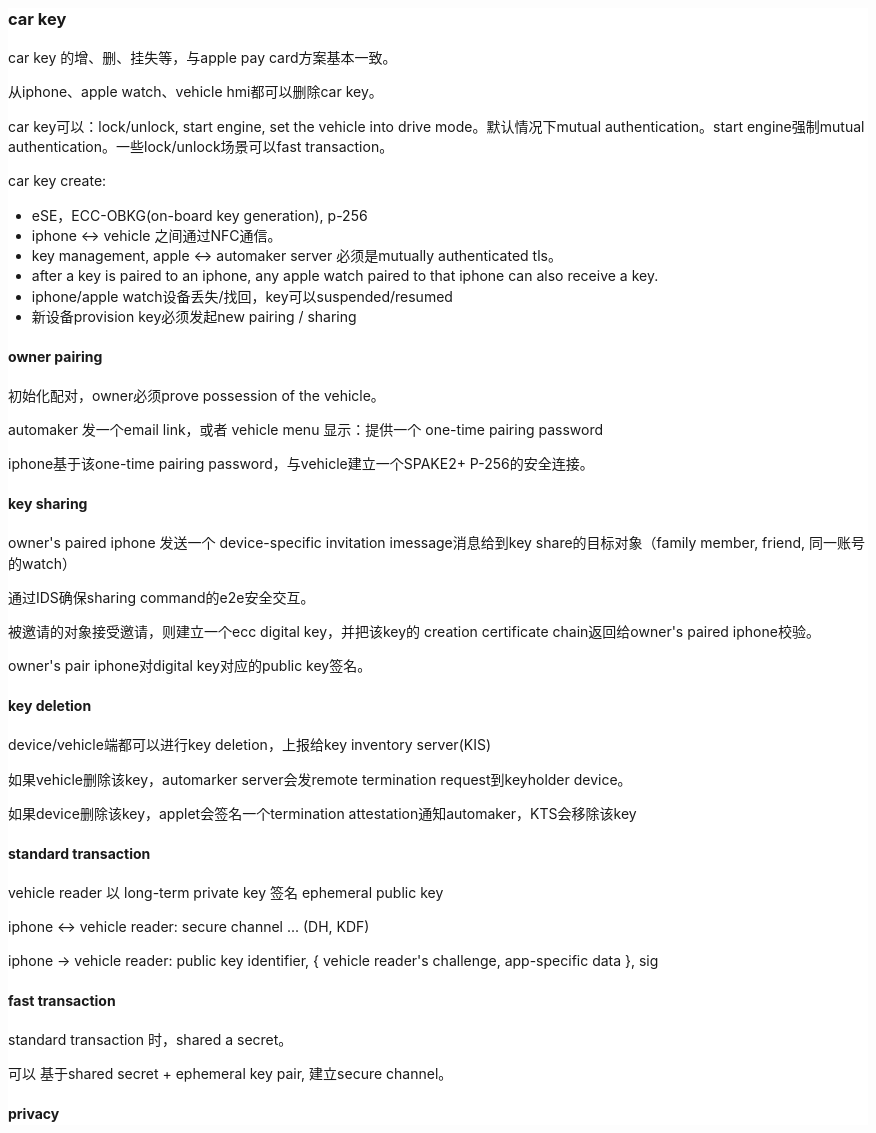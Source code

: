 ### car key

car key 的增、删、挂失等，与apple pay card方案基本一致。

从iphone、apple watch、vehicle hmi都可以删除car key。

car key可以：lock/unlock, start engine, set the vehicle into drive mode。默认情况下mutual authentication。start engine强制mutual authentication。一些lock/unlock场景可以fast transaction。

car key create:
- eSE，ECC-OBKG(on-board key generation), p-256
- iphone <-> vehicle 之间通过NFC通信。
- key management, apple <-> automaker server 必须是mutually authenticated tls。
- after a key is paired to an iphone, any apple watch paired to that iphone can also receive a key.
- iphone/apple watch设备丢失/找回，key可以suspended/resumed
- 新设备provision key必须发起new pairing / sharing

#### owner pairing

初始化配对，owner必须prove possession of the vehicle。

automaker 发一个email link，或者 vehicle menu 显示：提供一个 one-time pairing password

iphone基于该one-time pairing password，与vehicle建立一个SPAKE2+ P-256的安全连接。

#### key sharing

owner's paired iphone 发送一个 device-specific invitation imessage消息给到key share的目标对象（family member, friend, 同一账号的watch）

通过IDS确保sharing command的e2e安全交互。

被邀请的对象接受邀请，则建立一个ecc digital key，并把该key的 creation certificate chain返回给owner's paired iphone校验。

owner's pair iphone对digital key对应的public key签名。

#### key deletion

device/vehicle端都可以进行key deletion，上报给key inventory server(KIS)

如果vehicle删除该key，automarker server会发remote termination request到keyholder device。

如果device删除该key，applet会签名一个termination attestation通知automaker，KTS会移除该key

#### standard transaction

vehicle reader 以 long-term private key 签名 ephemeral public key

iphone <-> vehicle reader: secure channel ... (DH, KDF)

iphone -> vehicle reader:  public key identifier, { vehicle reader's challenge, app-specific data }, sig

#### fast transaction

standard transaction 时，shared a secret。

可以 基于shared secret  + ephemeral key pair, 建立secure channel。

#### privacy
